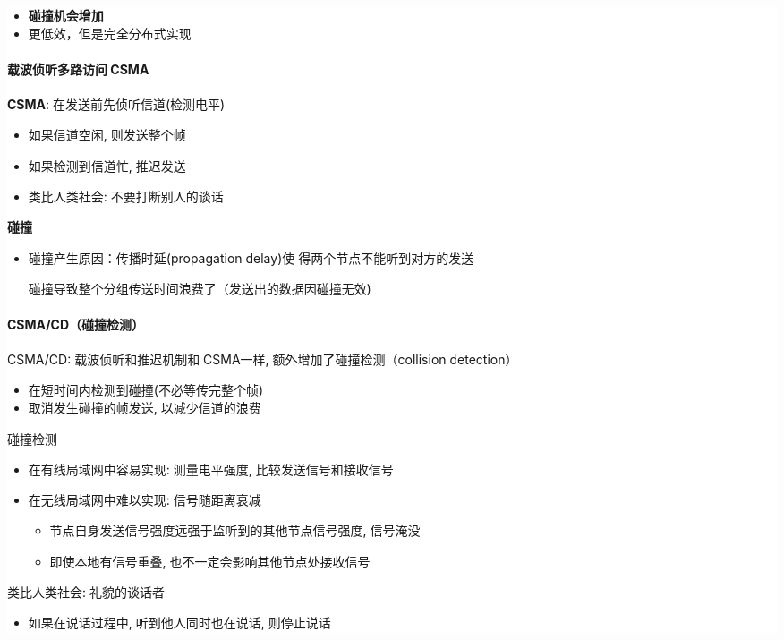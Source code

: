 - **碰撞机会增加**
- 更低效，但是完全分布式实现

#### 载波侦听多路访问 CSMA

**CSMA**: 在发送前先侦听信道(检测电平) 

- 如果信道空闲, 则发送整个帧 

- 如果检测到信道忙, 推迟发送

- 类比人类社会: 不要打断别人的谈话

**碰撞**

- 碰撞产生原因：传播时延(propagation delay)使 得两个节点不能听到对方的发送

  碰撞导致整个分组传送时间浪费了（发送出的数据因碰撞无效)

#### CSMA/CD（碰撞检测）

CSMA/CD: 载波侦听和推迟机制和 CSMA一样, 额外增加了碰撞检测（collision detection）
- 在短时间内检测到碰撞(不必等传完整个帧)
- 取消发生碰撞的帧发送, 以减少信道的浪费

碰撞检测

- 在有线局域网中容易实现: 测量电平强度, 比较发送信号和接收信号

- 在无线局域网中难以实现: 信号随距离衰减

  - 节点自身发送信号强度远强于监听到的其他节点信号强度, 信号淹没

  - 即使本地有信号重叠, 也不一定会影响其他节点处接收信号

类比人类社会: 礼貌的谈话者

- 如果在说话过程中, 听到他人同时也在说话, 则停止说话
